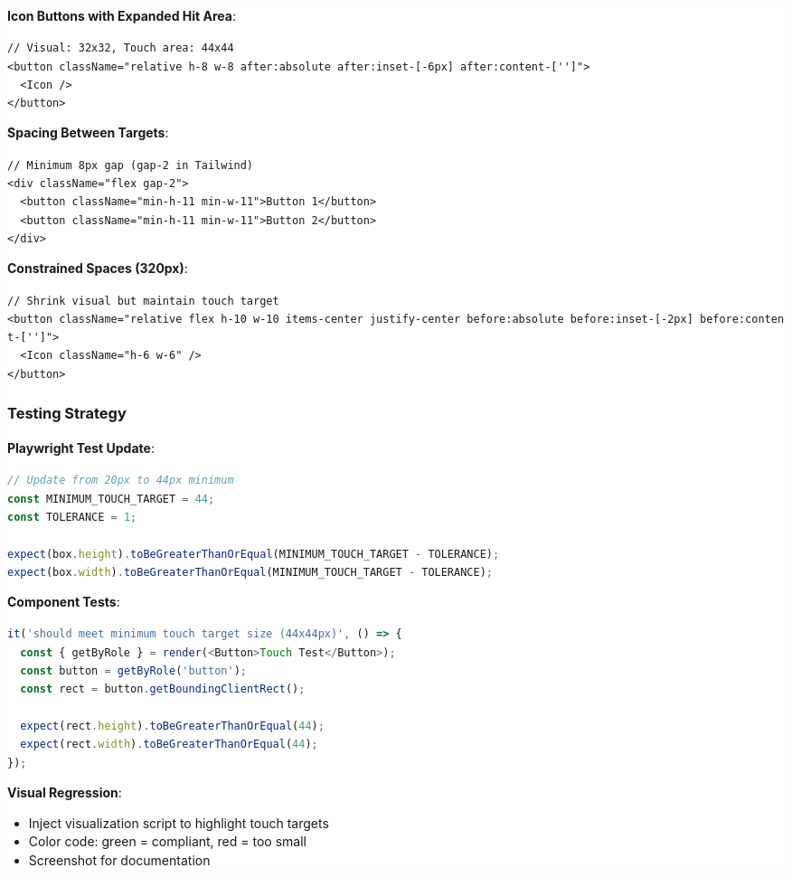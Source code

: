 **Icon Buttons with Expanded Hit Area**:

```tsx
// Visual: 32x32, Touch area: 44x44
<button className="relative h-8 w-8 after:absolute after:inset-[-6px] after:content-['']">
  <Icon />
</button>
```

**Spacing Between Targets**:

```tsx
// Minimum 8px gap (gap-2 in Tailwind)
<div className="flex gap-2">
  <button className="min-h-11 min-w-11">Button 1</button>
  <button className="min-h-11 min-w-11">Button 2</button>
</div>
```

**Constrained Spaces (320px)**:

```tsx
// Shrink visual but maintain touch target
<button className="relative flex h-10 w-10 items-center justify-center before:absolute before:inset-[-2px] before:content-['']">
  <Icon className="h-6 w-6" />
</button>
```

### Testing Strategy

**Playwright Test Update**:

```typescript
// Update from 20px to 44px minimum
const MINIMUM_TOUCH_TARGET = 44;
const TOLERANCE = 1;

expect(box.height).toBeGreaterThanOrEqual(MINIMUM_TOUCH_TARGET - TOLERANCE);
expect(box.width).toBeGreaterThanOrEqual(MINIMUM_TOUCH_TARGET - TOLERANCE);
```

**Component Tests**:

```typescript
it('should meet minimum touch target size (44x44px)', () => {
  const { getByRole } = render(<Button>Touch Test</Button>);
  const button = getByRole('button');
  const rect = button.getBoundingClientRect();

  expect(rect.height).toBeGreaterThanOrEqual(44);
  expect(rect.width).toBeGreaterThanOrEqual(44);
});
```

**Visual Regression**:

- Inject visualization script to highlight touch targets
- Color code: green = compliant, red = too small
- Screenshot for documentation
